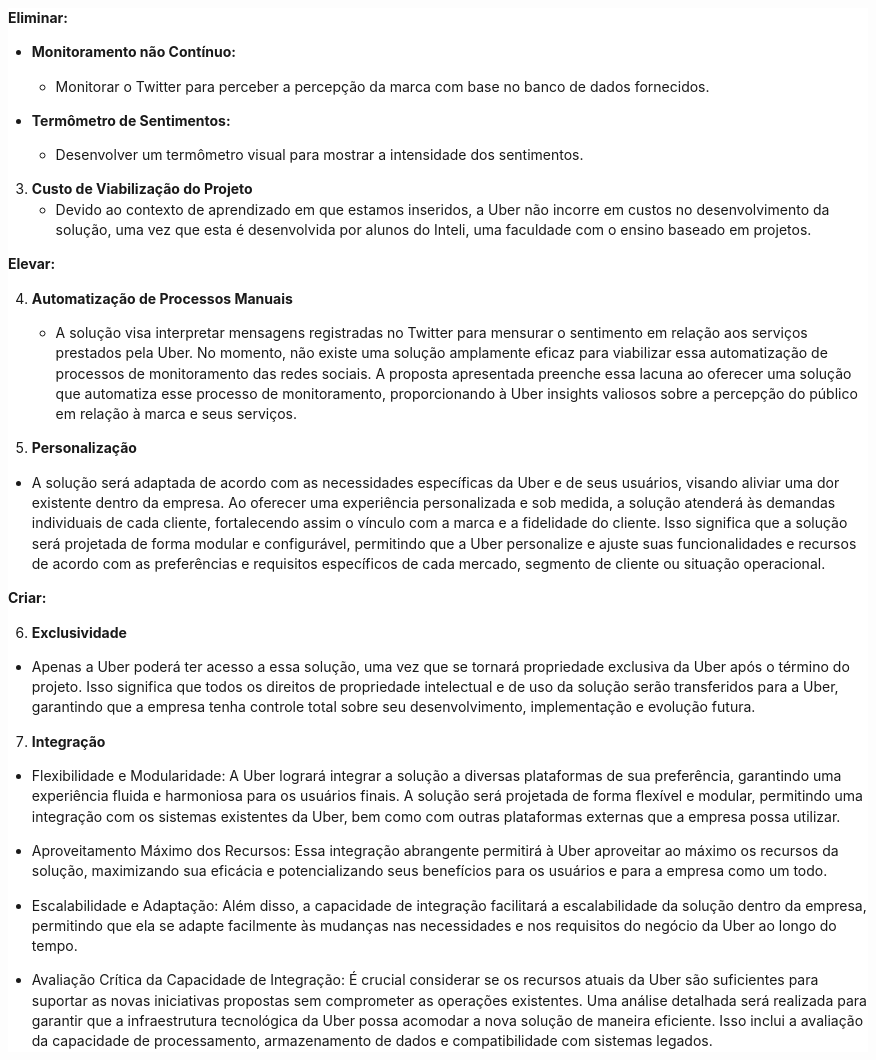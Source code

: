 **Eliminar:**

- **Monitoramento não Contínuo:** 
  - Monitorar o Twitter para perceber a percepção da marca com base no banco de dados fornecidos.
  
- **Termômetro de Sentimentos:** 
  - Desenvolver um termômetro visual para mostrar a intensidade dos sentimentos.
  
3. **Custo de Viabilização do Projeto**
   - Devido ao contexto de aprendizado em que estamos inseridos, a Uber não incorre em custos no desenvolvimento da solução, uma vez que esta é desenvolvida por alunos do Inteli, uma faculdade com o ensino baseado em projetos.

**Elevar:**

4. **Automatização de Processos Manuais**
   - A solução visa interpretar mensagens registradas no Twitter para mensurar o sentimento em relação aos serviços prestados pela Uber. No momento, não existe uma solução amplamente eficaz para viabilizar essa automatização de processos de monitoramento das redes sociais. A proposta apresentada preenche essa lacuna ao oferecer uma solução que automatiza esse processo de monitoramento, proporcionando à Uber insights valiosos sobre a percepção do público em relação à marca e seus serviços.

5. **Personalização**
  - A solução será adaptada de acordo com as necessidades específicas da Uber e de seus usuários, visando aliviar uma dor existente dentro da empresa. Ao oferecer uma experiência personalizada e sob medida, a solução atenderá às demandas individuais de cada cliente, fortalecendo assim o vínculo com a marca e a fidelidade do cliente. Isso significa que a solução será projetada de forma modular e configurável, permitindo que a Uber personalize e ajuste suas funcionalidades e recursos de acordo com as preferências e requisitos específicos de cada mercado, segmento de cliente ou situação operacional.

**Criar:**

6. **Exclusividade**
  - Apenas a Uber poderá ter acesso a essa solução, uma vez que se tornará propriedade exclusiva da Uber após o término do projeto. Isso significa que todos os direitos de propriedade intelectual e de uso da solução serão transferidos para a Uber, garantindo que a empresa tenha controle total sobre seu desenvolvimento, implementação e evolução futura.

7. **Integração**
  - Flexibilidade e Modularidade: A Uber logrará integrar a solução a diversas plataformas de sua preferência, garantindo uma experiência fluida e harmoniosa para os usuários finais. A solução será projetada de forma flexível e modular, permitindo uma integração com os sistemas existentes da Uber, bem como com outras plataformas externas que a empresa possa utilizar.

  - Aproveitamento Máximo dos Recursos: Essa integração abrangente permitirá à Uber aproveitar ao máximo os recursos da solução, maximizando sua eficácia e potencializando seus benefícios para os usuários e para a empresa como um todo.

  - Escalabilidade e Adaptação: Além disso, a capacidade de integração facilitará a escalabilidade da solução dentro da empresa, permitindo que ela se adapte facilmente às mudanças nas necessidades e nos requisitos do negócio da Uber ao longo do tempo.

  - Avaliação Crítica da Capacidade de Integração: É crucial considerar se os recursos atuais da Uber são suficientes para suportar as novas iniciativas propostas sem comprometer as operações existentes. Uma análise detalhada será realizada para garantir que a infraestrutura tecnológica da Uber possa acomodar a nova solução de maneira eficiente. Isso inclui a avaliação da capacidade de processamento, armazenamento de dados e compatibilidade com sistemas legados.
